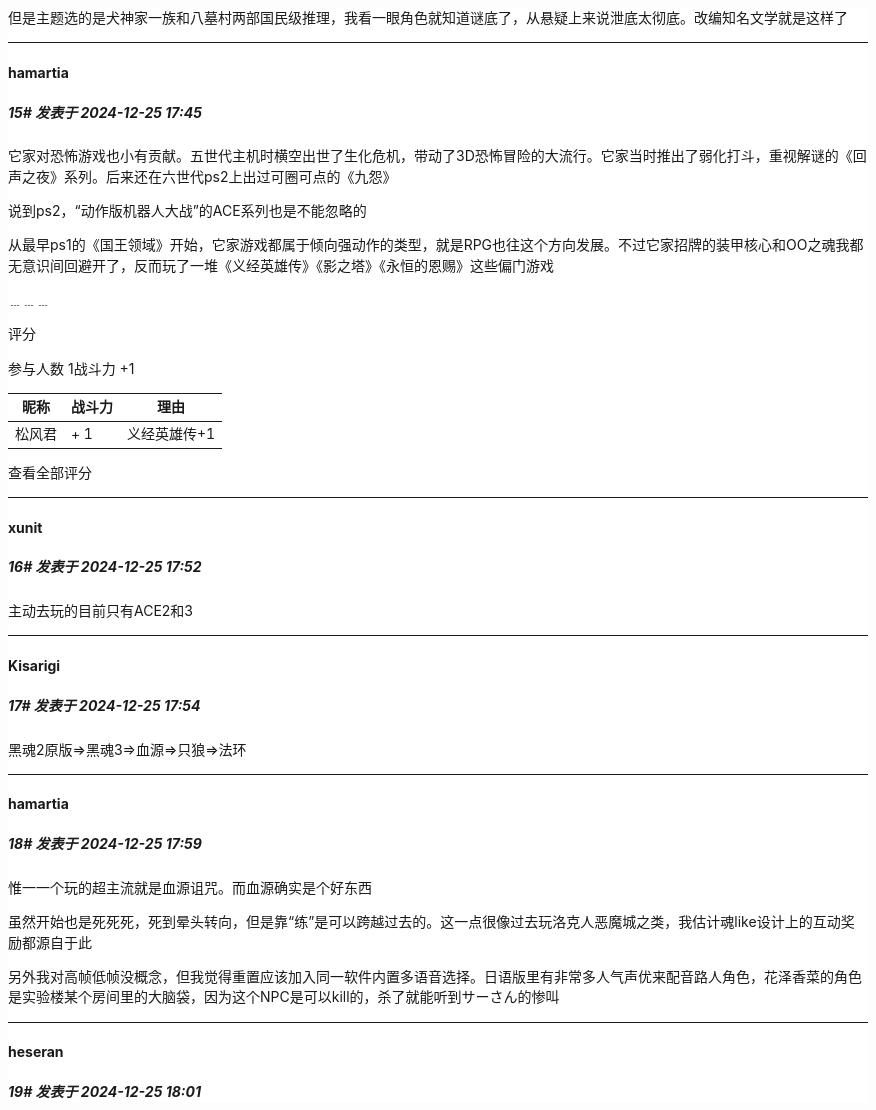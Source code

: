 但是主题选的是犬神家一族和八墓村两部国民级推理，我看一眼角色就知道谜底了，从悬疑上来说泄底太彻底。改编知名文学就是这样了

*****

####  hamartia  
##### 15#       发表于 2024-12-25 17:45

它家对恐怖游戏也小有贡献。五世代主机时横空出世了生化危机，带动了3D恐怖冒险的大流行。它家当时推出了弱化打斗，重视解谜的《回声之夜》系列。后来还在六世代ps2上出过可圈可点的《九怨》

说到ps2，“动作版机器人大战”的ACE系列也是不能忽略的

从最早ps1的《国王领域》开始，它家游戏都属于倾向强动作的类型，就是RPG也往这个方向发展。不过它家招牌的装甲核心和OO之魂我都无意识间回避开了，反而玩了一堆《义经英雄传》《影之塔》《永恒的恩赐》这些偏门游戏

﹍﹍﹍

评分

 参与人数 1战斗力 +1

|昵称|战斗力|理由|
|----|---|---|
| 松风君| + 1|义经英雄传+1|

查看全部评分

*****

####  xunit  
##### 16#       发表于 2024-12-25 17:52

主动去玩的目前只有ACE2和3

*****

####  Kisarigi  
##### 17#       发表于 2024-12-25 17:54

黑魂2原版=&gt;黑魂3=&gt;血源=&gt;只狼=&gt;法环

*****

####  hamartia  
##### 18#       发表于 2024-12-25 17:59

惟一一个玩的超主流就是血源诅咒。而血源确实是个好东西

虽然开始也是死死死，死到晕头转向，但是靠“练”是可以跨越过去的。这一点很像过去玩洛克人恶魔城之类，我估计魂like设计上的互动奖励都源自于此

另外我对高帧低帧没概念，但我觉得重置应该加入同一软件内置多语音选择。日语版里有非常多人气声优来配音路人角色，花泽香菜的角色是实验楼某个房间里的大脑袋，因为这个NPC是可以kill的，杀了就能听到サーさん的惨叫

*****

####  heseran  
##### 19#       发表于 2024-12-25 18:01

